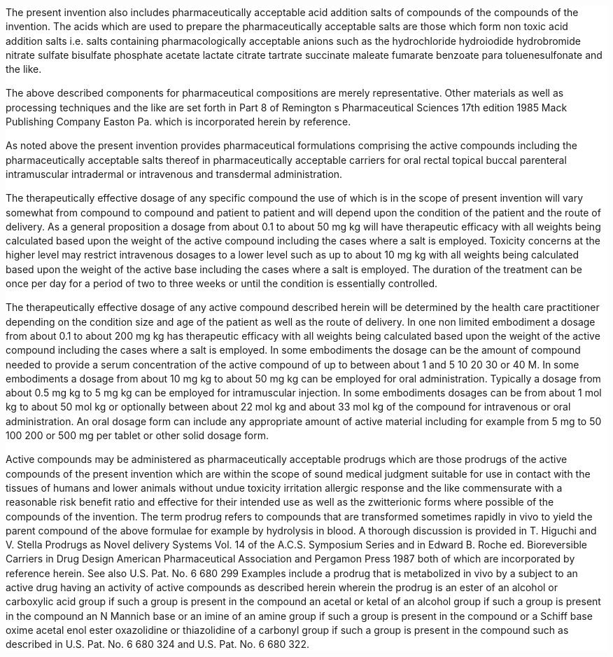 The present invention also includes pharmaceutically acceptable acid addition salts of compounds of the compounds of the invention. The acids which are used to prepare the pharmaceutically acceptable salts are those which form non toxic acid addition salts i.e. salts containing pharmacologically acceptable anions such as the hydrochloride hydroiodide hydrobromide nitrate sulfate bisulfate phosphate acetate lactate citrate tartrate succinate maleate fumarate benzoate para toluenesulfonate and the like.

The above described components for pharmaceutical compositions are merely representative. Other materials as well as processing techniques and the like are set forth in Part 8 of Remington s Pharmaceutical Sciences 17th edition 1985 Mack Publishing Company Easton Pa. which is incorporated herein by reference.

As noted above the present invention provides pharmaceutical formulations comprising the active compounds including the pharmaceutically acceptable salts thereof in pharmaceutically acceptable carriers for oral rectal topical buccal parenteral intramuscular intradermal or intravenous and transdermal administration.

The therapeutically effective dosage of any specific compound the use of which is in the scope of present invention will vary somewhat from compound to compound and patient to patient and will depend upon the condition of the patient and the route of delivery. As a general proposition a dosage from about 0.1 to about 50 mg kg will have therapeutic efficacy with all weights being calculated based upon the weight of the active compound including the cases where a salt is employed. Toxicity concerns at the higher level may restrict intravenous dosages to a lower level such as up to about 10 mg kg with all weights being calculated based upon the weight of the active base including the cases where a salt is employed. The duration of the treatment can be once per day for a period of two to three weeks or until the condition is essentially controlled.

The therapeutically effective dosage of any active compound described herein will be determined by the health care practitioner depending on the condition size and age of the patient as well as the route of delivery. In one non limited embodiment a dosage from about 0.1 to about 200 mg kg has therapeutic efficacy with all weights being calculated based upon the weight of the active compound including the cases where a salt is employed. In some embodiments the dosage can be the amount of compound needed to provide a serum concentration of the active compound of up to between about 1 and 5 10 20 30 or 40 M. In some embodiments a dosage from about 10 mg kg to about 50 mg kg can be employed for oral administration. Typically a dosage from about 0.5 mg kg to 5 mg kg can be employed for intramuscular injection. In some embodiments dosages can be from about 1 mol kg to about 50 mol kg or optionally between about 22 mol kg and about 33 mol kg of the compound for intravenous or oral administration. An oral dosage form can include any appropriate amount of active material including for example from 5 mg to 50 100 200 or 500 mg per tablet or other solid dosage form.

Active compounds may be administered as pharmaceutically acceptable prodrugs which are those prodrugs of the active compounds of the present invention which are within the scope of sound medical judgment suitable for use in contact with the tissues of humans and lower animals without undue toxicity irritation allergic response and the like commensurate with a reasonable risk benefit ratio and effective for their intended use as well as the zwitterionic forms where possible of the compounds of the invention. The term prodrug refers to compounds that are transformed sometimes rapidly in vivo to yield the parent compound of the above formulae for example by hydrolysis in blood. A thorough discussion is provided in T. Higuchi and V. Stella Prodrugs as Novel delivery Systems Vol. 14 of the A.C.S. Symposium Series and in Edward B. Roche ed. Bioreversible Carriers in Drug Design American Pharmaceutical Association and Pergamon Press 1987 both of which are incorporated by reference herein. See also U.S. Pat. No. 6 680 299 Examples include a prodrug that is metabolized in vivo by a subject to an active drug having an activity of active compounds as described herein wherein the prodrug is an ester of an alcohol or carboxylic acid group if such a group is present in the compound an acetal or ketal of an alcohol group if such a group is present in the compound an N Mannich base or an imine of an amine group if such a group is present in the compound or a Schiff base oxime acetal enol ester oxazolidine or thiazolidine of a carbonyl group if such a group is present in the compound such as described in U.S. Pat. No. 6 680 324 and U.S. Pat. No. 6 680 322.
